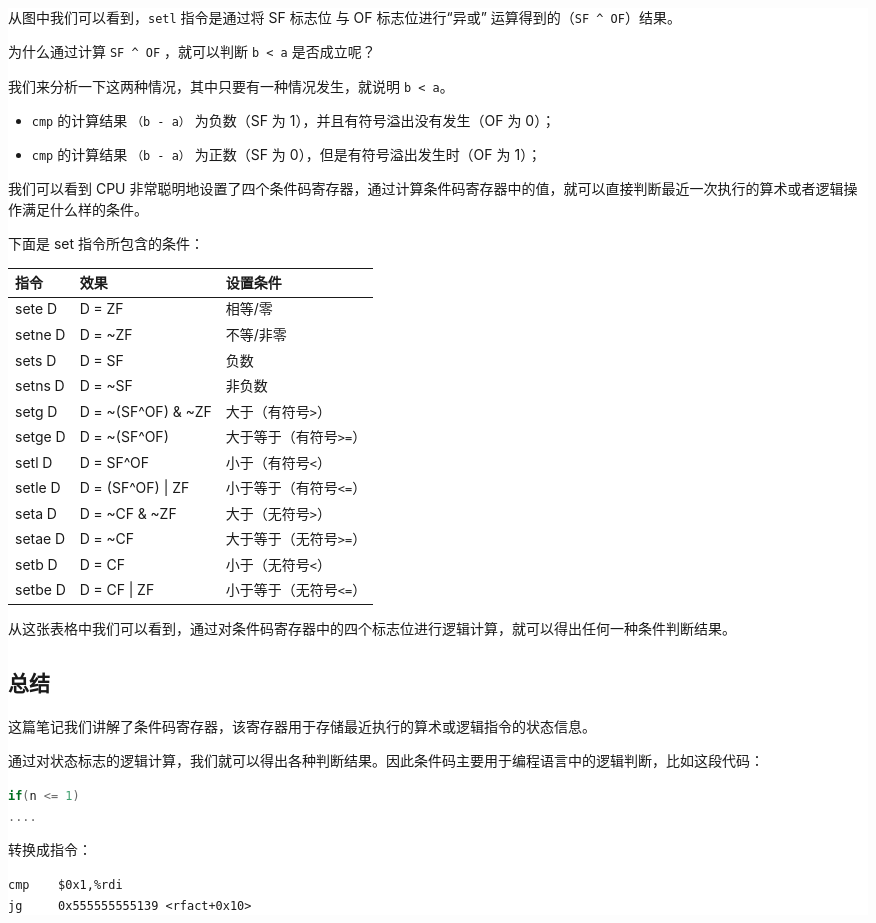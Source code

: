 从图中我们可以看到，`setl` 指令是通过将 SF 标志位 与 OF 标志位进行“异或” 运算得到的（`SF ^ OF`）结果。

为什么通过计算 `SF ^ OF` ，就可以判断 `b < a` 是否成立呢？ 

我们来分析一下这两种情况，其中只要有一种情况发生，就说明 `b < a`。

* `cmp` 的计算结果 `（b - a）` 为负数（SF 为 1），并且有符号溢出没有发生（OF 为 0）；

* `cmp` 的计算结果 `（b - a）` 为正数（SF 为 0），但是有符号溢出发生时（OF 为 1）；

我们可以看到 CPU 非常聪明地设置了四个条件码寄存器，通过计算条件码寄存器中的值，就可以直接判断最近一次执行的算术或者逻辑操作满足什么样的条件。

下面是 set 指令所包含的条件：


|指令|效果|设置条件|
|:--|:--|:--|
|sete D|D = ZF|相等/零|
|setne D|D = ~ZF|不等/非零|
|sets D|D = SF|负数|
|setns D|D = ~SF|非负数|
|setg D|D = ~(SF^OF) & ~ZF|大于（有符号`>`）|
|setge D|D = ~(SF^OF)|大于等于（有符号`>=`）|
|setl D|D = SF^OF |小于（有符号`<`）|
|setle D|D = (SF^OF) &#124;  ZF|小于等于（有符号`<=`）|
|seta D|D = ~CF & ~ZF |大于（无符号`>`）|
|setae D|D = ~CF |大于等于（无符号`>=`）|
|setb D|D = CF|小于（无符号`<`）|
|setbe D|D = CF &#124;  ZF|小于等于（无符号`<=`）|

从这张表格中我们可以看到，通过对条件码寄存器中的四个标志位进行逻辑计算，就可以得出任何一种条件判断结果。

## 总结

这篇笔记我们讲解了条件码寄存器，该寄存器用于存储最近执行的算术或逻辑指令的状态信息。

通过对状态标志的逻辑计算，我们就可以得出各种判断结果。因此条件码主要用于编程语言中的逻辑判断，比如这段代码：

```c
if(n <= 1)
....
```

转换成指令：

```arm
cmp    $0x1,%rdi
jg     0x555555555139 <rfact+0x10>
```

